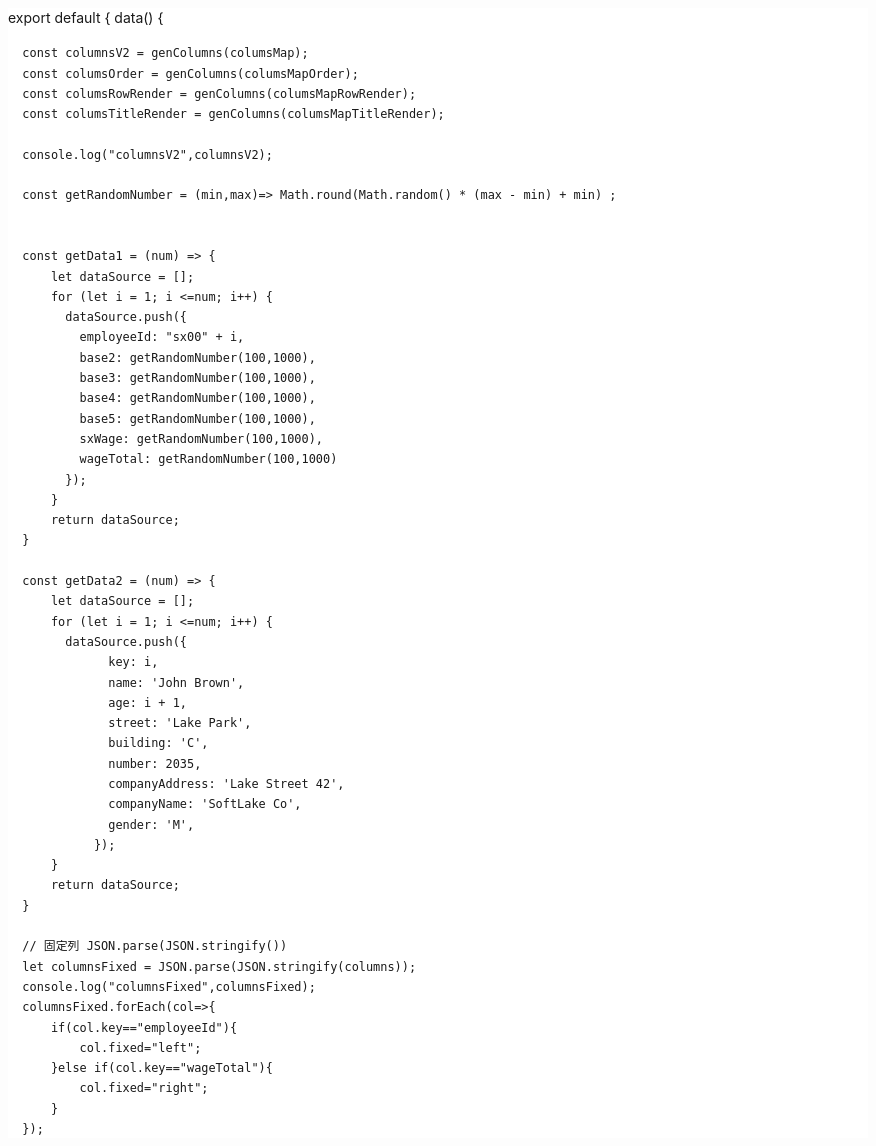 
export default {
  data() {
	  
	  const columnsV2 = genColumns(columsMap);
	  const columsOrder = genColumns(columsMapOrder);
	  const columsRowRender = genColumns(columsMapRowRender);
	  const columsTitleRender = genColumns(columsMapTitleRender);
	  
	  console.log("columnsV2",columnsV2);
	  
	  const getRandomNumber = (min,max)=> Math.round(Math.random() * (max - min) + min) ;
	  
	  
	  const getData1 = (num) => {
		  let dataSource = [];
		  for (let i = 1; i <=num; i++) {
		    dataSource.push({
		      employeeId: "sx00" + i,
		      base2: getRandomNumber(100,1000),
		      base3: getRandomNumber(100,1000),
			  base4: getRandomNumber(100,1000),
			  base5: getRandomNumber(100,1000),
		      sxWage: getRandomNumber(100,1000),
		      wageTotal: getRandomNumber(100,1000)
		    });
		  }
		  return dataSource;
	  }
	  
	  const getData2 = (num) => {
		  let dataSource = [];
		  for (let i = 1; i <=num; i++) {
			dataSource.push({
				  key: i,
				  name: 'John Brown',
				  age: i + 1,
				  street: 'Lake Park',
				  building: 'C',
				  number: 2035,
				  companyAddress: 'Lake Street 42',
				  companyName: 'SoftLake Co',
				  gender: 'M',
				});
		  }
		  return dataSource;
	  }
	  
	  // 固定列 JSON.parse(JSON.stringify())
	  let columnsFixed = JSON.parse(JSON.stringify(columns));
	  console.log("columnsFixed",columnsFixed);
	  columnsFixed.forEach(col=>{
		  if(col.key=="employeeId"){
			  col.fixed="left";
		  }else if(col.key=="wageTotal"){
			  col.fixed="right";
		  }
	  });
	  